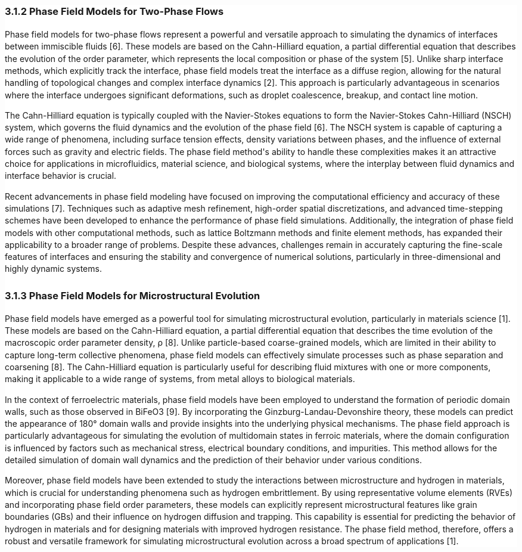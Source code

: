 ### 3.1.2 Phase Field Models for Two-Phase Flows
Phase field models for two-phase flows represent a powerful and versatile approach to simulating the dynamics of interfaces between immiscible fluids [6]. These models are based on the Cahn-Hilliard equation, a partial differential equation that describes the evolution of the order parameter, which represents the local composition or phase of the system [5]. Unlike sharp interface methods, which explicitly track the interface, phase field models treat the interface as a diffuse region, allowing for the natural handling of topological changes and complex interface dynamics [2]. This approach is particularly advantageous in scenarios where the interface undergoes significant deformations, such as droplet coalescence, breakup, and contact line motion.

The Cahn-Hilliard equation is typically coupled with the Navier-Stokes equations to form the Navier-Stokes Cahn-Hilliard (NSCH) system, which governs the fluid dynamics and the evolution of the phase field [6]. The NSCH system is capable of capturing a wide range of phenomena, including surface tension effects, density variations between phases, and the influence of external forces such as gravity and electric fields. The phase field method's ability to handle these complexities makes it an attractive choice for applications in microfluidics, material science, and biological systems, where the interplay between fluid dynamics and interface behavior is crucial.

Recent advancements in phase field modeling have focused on improving the computational efficiency and accuracy of these simulations [7]. Techniques such as adaptive mesh refinement, high-order spatial discretizations, and advanced time-stepping schemes have been developed to enhance the performance of phase field simulations. Additionally, the integration of phase field models with other computational methods, such as lattice Boltzmann methods and finite element methods, has expanded their applicability to a broader range of problems. Despite these advances, challenges remain in accurately capturing the fine-scale features of interfaces and ensuring the stability and convergence of numerical solutions, particularly in three-dimensional and highly dynamic systems.

### 3.1.3 Phase Field Models for Microstructural Evolution
Phase field models have emerged as a powerful tool for simulating microstructural evolution, particularly in materials science [1]. These models are based on the Cahn-Hilliard equation, a partial differential equation that describes the time evolution of the macroscopic order parameter density, ρ [8]. Unlike particle-based coarse-grained models, which are limited in their ability to capture long-term collective phenomena, phase field models can effectively simulate processes such as phase separation and coarsening [8]. The Cahn-Hilliard equation is particularly useful for describing fluid mixtures with one or more components, making it applicable to a wide range of systems, from metal alloys to biological materials.

In the context of ferroelectric materials, phase field models have been employed to understand the formation of periodic domain walls, such as those observed in BiFeO3 [9]. By incorporating the Ginzburg-Landau-Devonshire theory, these models can predict the appearance of 180° domain walls and provide insights into the underlying physical mechanisms. The phase field approach is particularly advantageous for simulating the evolution of multidomain states in ferroic materials, where the domain configuration is influenced by factors such as mechanical stress, electrical boundary conditions, and impurities. This method allows for the detailed simulation of domain wall dynamics and the prediction of their behavior under various conditions.

Moreover, phase field models have been extended to study the interactions between microstructure and hydrogen in materials, which is crucial for understanding phenomena such as hydrogen embrittlement. By using representative volume elements (RVEs) and incorporating phase field order parameters, these models can explicitly represent microstructural features like grain boundaries (GBs) and their influence on hydrogen diffusion and trapping. This capability is essential for predicting the behavior of hydrogen in materials and for designing materials with improved hydrogen resistance. The phase field method, therefore, offers a robust and versatile framework for simulating microstructural evolution across a broad spectrum of applications [1].
